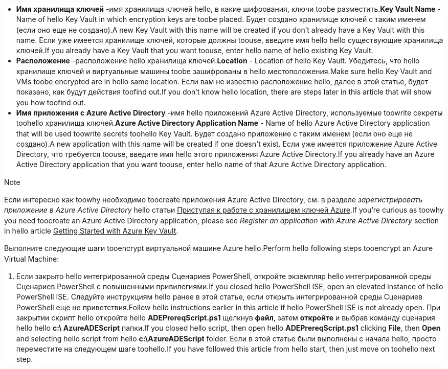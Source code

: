 * <span data-ttu-id="906e5-154">**Имя хранилища ключей** -имя хранилища ключей hello, в какие шифрования, ключи toobe разместить.</span><span class="sxs-lookup"><span data-stu-id="906e5-154">**Key Vault Name** - Name of hello Key Vault in which encryption keys are toobe placed.</span></span> <span data-ttu-id="906e5-155">Будет создано хранилище ключей с таким именем (если оно еще не создано).</span><span class="sxs-lookup"><span data-stu-id="906e5-155">A new Key Vault with this name will be created if you don’t already have a Key Vault with this name.</span></span> <span data-ttu-id="906e5-156">Если уже имеется хранилище ключей, которые должны toouse, введите имя hello hello существующие хранилища ключей.</span><span class="sxs-lookup"><span data-stu-id="906e5-156">If you already have a Key Vault that you want toouse, enter hello name of hello existing Key Vault.</span></span>
* <span data-ttu-id="906e5-157">**Расположение** -расположение hello хранилища ключей.</span><span class="sxs-lookup"><span data-stu-id="906e5-157">**Location** - Location of hello Key Vault.</span></span> <span data-ttu-id="906e5-158">Убедитесь, что hello хранилище ключей и виртуальные машины toobe зашифрованы в hello местоположения.</span><span class="sxs-lookup"><span data-stu-id="906e5-158">Make sure hello Key Vault and VMs toobe encrypted are in hello same location.</span></span> <span data-ttu-id="906e5-159">Если вам не известно расположение hello, далее в этой статье, будет показано, как будут действия toofind out.</span><span class="sxs-lookup"><span data-stu-id="906e5-159">If you don’t know hello location, there are steps later in this article that will show you how toofind out.</span></span>
* <span data-ttu-id="906e5-160">**Имя приложения с Azure Active Directory** -имя hello приложений Azure Active Directory, используемые toowrite секреты toohello хранилища ключей.</span><span class="sxs-lookup"><span data-stu-id="906e5-160">**Azure Active Directory Application Name** - Name of hello Azure Active Directory application that will be used toowrite secrets toohello Key Vault.</span></span> <span data-ttu-id="906e5-161">Будет создано приложение с таким именем (если оно еще не создано).</span><span class="sxs-lookup"><span data-stu-id="906e5-161">A new application with this name will be created if one doesn't exist.</span></span> <span data-ttu-id="906e5-162">Если уже имеется приложение Azure Active Directory, что требуется toouse, введите имя hello этого приложения Azure Active Directory.</span><span class="sxs-lookup"><span data-stu-id="906e5-162">If you already have an Azure Active Directory application that you want toouse, enter hello name of that Azure Active Directory application.</span></span>

> [!NOTE]
> <span data-ttu-id="906e5-163">Если интересно как toowhy необходимо toocreate приложения Azure Active Directory, см. в разделе *зарегистрировать приложение в Azure Active Directory* hello статьи [Приступая к работе с хранилищем ключей Azure](../key-vault/key-vault-get-started.md).</span><span class="sxs-lookup"><span data-stu-id="906e5-163">If you’re curious as toowhy you need toocreate an Azure Active Directory application, please see *Register an application with Azure Active Directory* section in hello article [Getting Started with Azure Key Vault](../key-vault/key-vault-get-started.md).</span></span>
>
>

<span data-ttu-id="906e5-164">Выполните следующие шаги tooencrypt виртуальной машине Azure hello.</span><span class="sxs-lookup"><span data-stu-id="906e5-164">Perform hello following steps tooencrypt an Azure Virtual Machine:</span></span>

1. <span data-ttu-id="906e5-165">Если закрыто hello интегрированной среды Сценариев PowerShell, откройте экземпляр hello интегрированной среды Сценариев PowerShell с повышенными привилегиями.</span><span class="sxs-lookup"><span data-stu-id="906e5-165">If you closed hello PowerShell ISE, open an elevated instance of hello PowerShell ISE.</span></span> <span data-ttu-id="906e5-166">Следуйте инструкциям hello ранее в этой статье, если открыть интегрированной среды Сценариев PowerShell еще не приветствия.</span><span class="sxs-lookup"><span data-stu-id="906e5-166">Follow hello instructions earlier in this article if hello PowerShell ISE is not already open.</span></span> <span data-ttu-id="906e5-167">При закрытии скрипт hello откройте hello **ADEPrereqScript.ps1** щелкнув **файл**, затем **откройте** и выбрав команду сценария hello hello **c:\ AzureADEScript** папки.</span><span class="sxs-lookup"><span data-stu-id="906e5-167">If you closed hello script, then open hello **ADEPrereqScript.ps1** clicking **File**, then **Open** and selecting hello script from hello **c:\AzureADEScript** folder.</span></span> <span data-ttu-id="906e5-168">Если в этой статье были выполнены с начала hello, просто переместите на следующем шаге toohello.</span><span class="sxs-lookup"><span data-stu-id="906e5-168">If you have followed this article from hello start, then just move on toohello next step.</span></span>